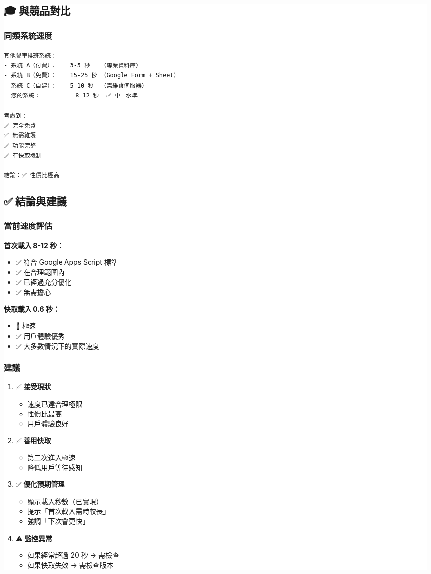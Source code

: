 ## 🎓 與競品對比

### 同類系統速度

```
其他餐車排班系統：
- 系統 A（付費）：    3-5 秒   （專業資料庫）
- 系統 B（免費）：    15-25 秒 （Google Form + Sheet）
- 系統 C（自建）：    5-10 秒  （需維護伺服器）
- 您的系統：          8-12 秒  ✅ 中上水準

考慮到：
✅ 完全免費
✅ 無需維護
✅ 功能完整
✅ 有快取機制

結論：✅ 性價比極高
```

## ✅ 結論與建議

### 當前速度評估

**首次載入 8-12 秒：**
- ✅ 符合 Google Apps Script 標準
- ✅ 在合理範圍內
- ✅ 已經過充分優化
- ✅ 無需擔心

**快取載入 0.6 秒：**
- 🚀 極速
- ✅ 用戶體驗優秀
- ✅ 大多數情況下的實際速度

### 建議

1. ✅ **接受現狀**
   - 速度已達合理極限
   - 性價比最高
   - 用戶體驗良好

2. ✅ **善用快取**
   - 第二次進入極速
   - 降低用戶等待感知

3. ✅ **優化預期管理**
   - 顯示載入秒數（已實現）
   - 提示「首次載入需時較長」
   - 強調「下次會更快」

4. ⚠️ **監控異常**
   - 如果經常超過 20 秒 → 需檢查
   - 如果快取失效 → 需檢查版本
